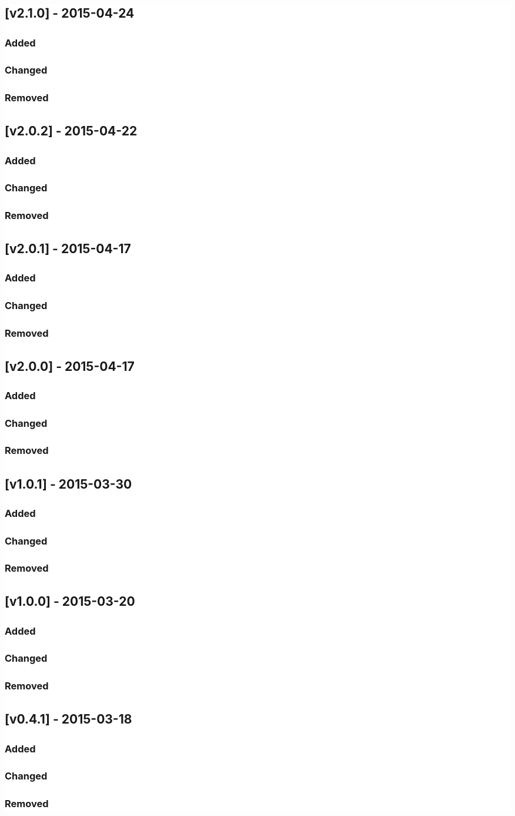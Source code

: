 ## [v2.1.0] - 2015-04-24
### Added
### Changed
### Removed

## [v2.0.2] - 2015-04-22
### Added
### Changed
### Removed

## [v2.0.1] - 2015-04-17
### Added
### Changed
### Removed

## [v2.0.0] - 2015-04-17
### Added
### Changed
### Removed

## [v1.0.1] - 2015-03-30
### Added
### Changed
### Removed

## [v1.0.0] - 2015-03-20
### Added
### Changed
### Removed

## [v0.4.1] - 2015-03-18
### Added
### Changed
### Removed
